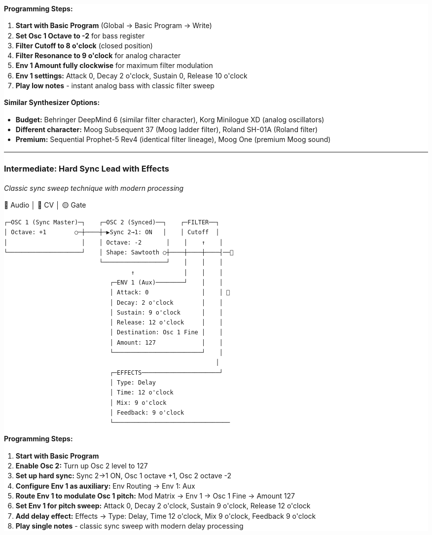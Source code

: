 **Programming Steps:**
1. **Start with Basic Program** (Global → Basic Program → Write)
2. **Set Osc 1 Octave to -2** for bass register
3. **Filter Cutoff to 8 o'clock** (closed position)
4. **Filter Resonance to 9 o'clock** for analog character
5. **Env 1 Amount fully clockwise** for maximum filter modulation
6. **Env 1 settings:** Attack 0, Decay 2 o'clock, Sustain 0, Release 10 o'clock
7. **Play low notes** - instant analog bass with classic filter sweep

**Similar Synthesizer Options:**
- **Budget:** Behringer DeepMind 6 (similar filter character), Korg Minilogue XD (analog oscillators)
- **Different character:** Moog Subsequent 37 (Moog ladder filter), Roland SH-01A (Roland filter)
- **Premium:** Sequential Prophet-5 Rev4 (identical filter lineage), Moog One (premium Moog sound)

---

### Intermediate: Hard Sync Lead with Effects
*Classic sync sweep technique with modern processing*

🔴 Audio │ 🔵 CV │ 🟡 Gate

```
┌─OSC 1 (Sync Master)─┐    ┌─OSC 2 (Synced)──┐    ┌─FILTER──┐
│ Octave: +1        ○─┼────┼─▶Sync 2→1: ON   │    │ Cutoff  │
│                     │    │ Octave: -2       │    │    ↑    │
└─────────────────────┘    │ Shape: Sawtooth ○┼────┼────┼────┤──🔴
                           └──────────────────┘    │    │    │
                                    ↑              │    │    │
                              ┌─ENV 1 (Aux)────────┘    │    │
                              │ Attack: 0               │    │ 🔵
                              │ Decay: 2 o'clock        │    │
                              │ Sustain: 9 o'clock      │    │
                              │ Release: 12 o'clock     │    │
                              │ Destination: Osc 1 Fine │    │
                              │ Amount: 127             │    │
                              └─────────────────────────┘    │
                                                            │
                              ┌─EFFECTS──────────────────────┘
                              │ Type: Delay
                              │ Time: 12 o'clock
                              │ Mix: 9 o'clock
                              │ Feedback: 9 o'clock
                              └─────────────────────────────────
```

**Programming Steps:**
1. **Start with Basic Program**
2. **Enable Osc 2:** Turn up Osc 2 level to 127
3. **Set up hard sync:** Sync 2→1 ON, Osc 1 octave +1, Osc 2 octave -2
4. **Configure Env 1 as auxiliary:** Env Routing → Env 1: Aux
5. **Route Env 1 to modulate Osc 1 pitch:** Mod Matrix → Env 1 → Osc 1 Fine → Amount 127
6. **Set Env 1 for pitch sweep:** Attack 0, Decay 2 o'clock, Sustain 9 o'clock, Release 12 o'clock
7. **Add delay effect:** Effects → Type: Delay, Time 12 o'clock, Mix 9 o'clock, Feedback 9 o'clock
8. **Play single notes** - classic sync sweep with modern delay processing
